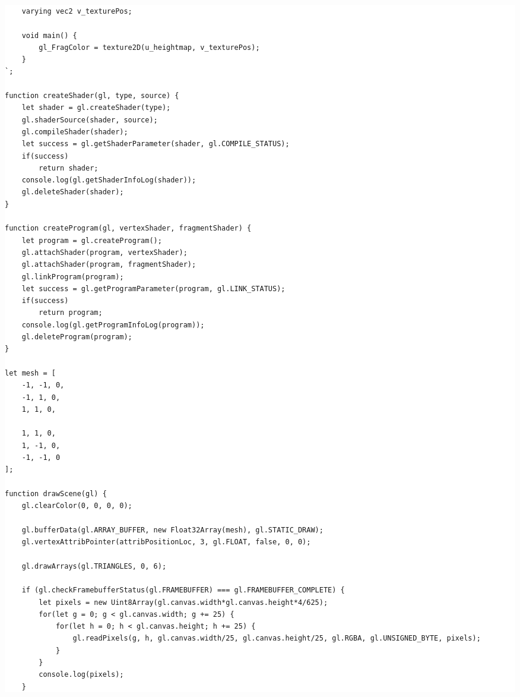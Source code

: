         varying vec2 v_texturePos;
        
        void main() {
            gl_FragColor = texture2D(u_heightmap, v_texturePos);
        }
    `;

    function createShader(gl, type, source) {
        let shader = gl.createShader(type);
        gl.shaderSource(shader, source);
        gl.compileShader(shader);
        let success = gl.getShaderParameter(shader, gl.COMPILE_STATUS);
        if(success)
            return shader;
        console.log(gl.getShaderInfoLog(shader));
        gl.deleteShader(shader);
    }

    function createProgram(gl, vertexShader, fragmentShader) {
        let program = gl.createProgram();
        gl.attachShader(program, vertexShader);
        gl.attachShader(program, fragmentShader);
        gl.linkProgram(program);
        let success = gl.getProgramParameter(program, gl.LINK_STATUS);
        if(success)
            return program;
        console.log(gl.getProgramInfoLog(program));
        gl.deleteProgram(program);
    }

    let mesh = [
        -1, -1, 0,
        -1, 1, 0,
        1, 1, 0,

        1, 1, 0,
        1, -1, 0,
        -1, -1, 0
    ];

    function drawScene(gl) {
        gl.clearColor(0, 0, 0, 0);

        gl.bufferData(gl.ARRAY_BUFFER, new Float32Array(mesh), gl.STATIC_DRAW);
        gl.vertexAttribPointer(attribPositionLoc, 3, gl.FLOAT, false, 0, 0);

        gl.drawArrays(gl.TRIANGLES, 0, 6);

        if (gl.checkFramebufferStatus(gl.FRAMEBUFFER) === gl.FRAMEBUFFER_COMPLETE) {
            let pixels = new Uint8Array(gl.canvas.width*gl.canvas.height*4/625);
            for(let g = 0; g < gl.canvas.width; g += 25) {
                for(let h = 0; h < gl.canvas.height; h += 25) {
                    gl.readPixels(g, h, gl.canvas.width/25, gl.canvas.height/25, gl.RGBA, gl.UNSIGNED_BYTE, pixels);
                }
            }
            console.log(pixels);
        }
